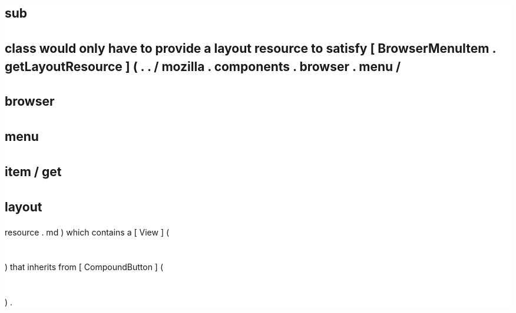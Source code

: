 sub
-
class
would
only
have
to
provide
a
layout
resource
to
satisfy
[
BrowserMenuItem
.
getLayoutResource
]
(
.
.
/
mozilla
.
components
.
browser
.
menu
/
-
browser
-
menu
-
item
/
get
-
layout
-
resource
.
md
)
which
contains
a
[
View
]
(
#
)
that
inherits
from
[
CompoundButton
]
(
#
)
.